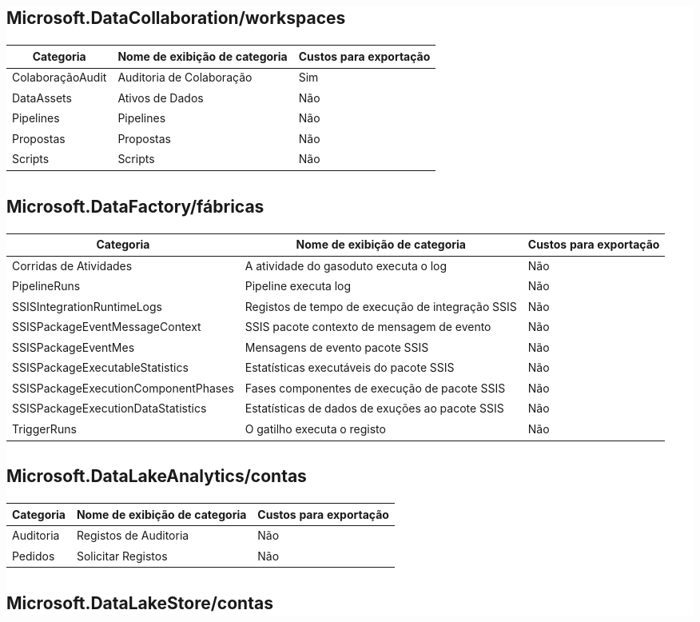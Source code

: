 
## <a name="microsoftdatacollaborationworkspaces"></a>Microsoft.DataCollaboration/workspaces

|Categoria|Nome de exibição de categoria|Custos para exportação|
|---|---|---|
|ColaboraçãoAudit|Auditoria de Colaboração|Sim|
|DataAssets|Ativos de Dados|Não|
|Pipelines|Pipelines|Não|
|Propostas|Propostas|Não|
|Scripts|Scripts|Não|


## <a name="microsoftdatafactoryfactories"></a>Microsoft.DataFactory/fábricas

|Categoria|Nome de exibição de categoria|Custos para exportação|
|---|---|---|
|Corridas de Atividades|A atividade do gasoduto executa o log|Não|
|PipelineRuns|Pipeline executa log|Não|
|SSISIntegrationRuntimeLogs|Registos de tempo de execução de integração SSIS|Não|
|SSISPackageEventMessageContext|SSIS pacote contexto de mensagem de evento|Não|
|SSISPackageEventMes|Mensagens de evento pacote SSIS|Não|
|SSISPackageExecutableStatistics|Estatísticas executáveis do pacote SSIS|Não|
|SSISPackageExecutionComponentPhases|Fases componentes de execução de pacote SSIS|Não|
|SSISPackageExecutionDataStatistics|Estatísticas de dados de exuções ao pacote SSIS|Não|
|TriggerRuns|O gatilho executa o registo|Não|


## <a name="microsoftdatalakeanalyticsaccounts"></a>Microsoft.DataLakeAnalytics/contas

|Categoria|Nome de exibição de categoria|Custos para exportação|
|---|---|---|
|Auditoria|Registos de Auditoria|Não|
|Pedidos|Solicitar Registos|Não|


## <a name="microsoftdatalakestoreaccounts"></a>Microsoft.DataLakeStore/contas
